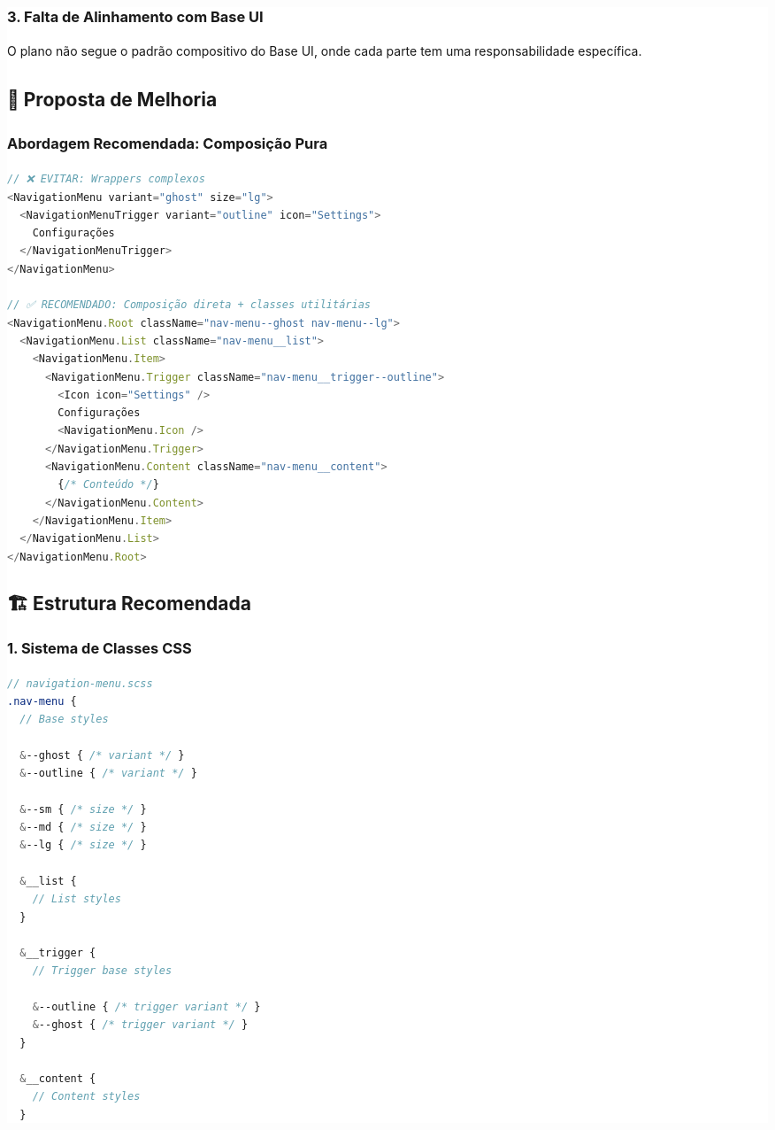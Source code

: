### 3. **Falta de Alinhamento com Base UI**
O plano não segue o padrão compositivo do Base UI, onde cada parte tem uma responsabilidade específica.

## 🎯 **Proposta de Melhoria**

### **Abordagem Recomendada: Composição Pura**

```typescript
// ❌ EVITAR: Wrappers complexos
<NavigationMenu variant="ghost" size="lg">
  <NavigationMenuTrigger variant="outline" icon="Settings">
    Configurações
  </NavigationMenuTrigger>
</NavigationMenu>

// ✅ RECOMENDADO: Composição direta + classes utilitárias
<NavigationMenu.Root className="nav-menu--ghost nav-menu--lg">
  <NavigationMenu.List className="nav-menu__list">
    <NavigationMenu.Item>
      <NavigationMenu.Trigger className="nav-menu__trigger--outline">
        <Icon icon="Settings" />
        Configurações
        <NavigationMenu.Icon />
      </NavigationMenu.Trigger>
      <NavigationMenu.Content className="nav-menu__content">
        {/* Conteúdo */}
      </NavigationMenu.Content>
    </NavigationMenu.Item>
  </NavigationMenu.List>
</NavigationMenu.Root>
```

## 🏗️ **Estrutura Recomendada**

### **1. Sistema de Classes CSS**
```scss
// navigation-menu.scss
.nav-menu {
  // Base styles
  
  &--ghost { /* variant */ }
  &--outline { /* variant */ }
  
  &--sm { /* size */ }
  &--md { /* size */ }
  &--lg { /* size */ }
  
  &__list {
    // List styles
  }
  
  &__trigger {
    // Trigger base styles
    
    &--outline { /* trigger variant */ }
    &--ghost { /* trigger variant */ }
  }
  
  &__content {
    // Content styles
  }
```